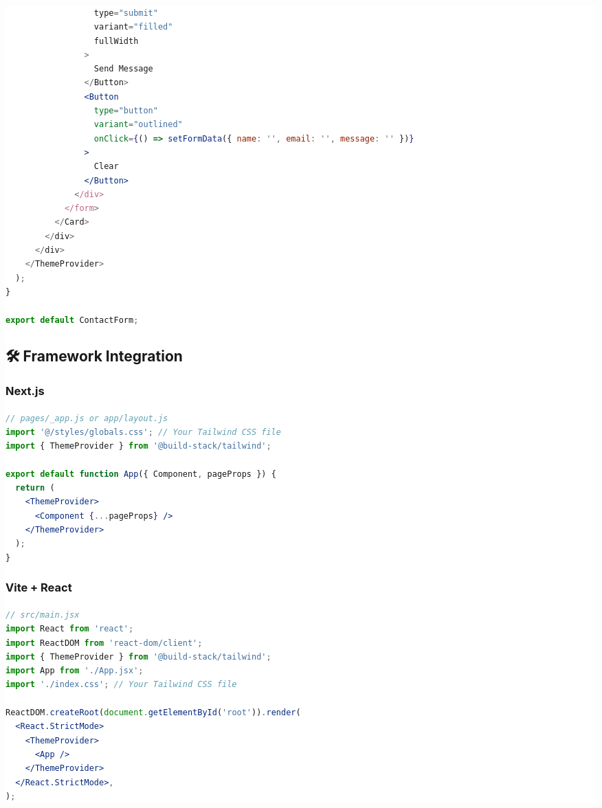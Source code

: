 ```jsx
                  type="submit" 
                  variant="filled" 
                  fullWidth
                >
                  Send Message
                </Button>
                <Button 
                  type="button" 
                  variant="outlined"
                  onClick={() => setFormData({ name: '', email: '', message: '' })}
                >
                  Clear
                </Button>
              </div>
            </form>
          </Card>
        </div>
      </div>
    </ThemeProvider>
  );
}

export default ContactForm;
```

## 🛠️ Framework Integration

### Next.js

```jsx
// pages/_app.js or app/layout.js
import '@/styles/globals.css'; // Your Tailwind CSS file
import { ThemeProvider } from '@build-stack/tailwind';

export default function App({ Component, pageProps }) {
  return (
    <ThemeProvider>
      <Component {...pageProps} />
    </ThemeProvider>
  );
}
```

### Vite + React

```jsx
// src/main.jsx
import React from 'react';
import ReactDOM from 'react-dom/client';
import { ThemeProvider } from '@build-stack/tailwind';
import App from './App.jsx';
import './index.css'; // Your Tailwind CSS file

ReactDOM.createRoot(document.getElementById('root')).render(
  <React.StrictMode>
    <ThemeProvider>
      <App />
    </ThemeProvider>
  </React.StrictMode>,
);
```
